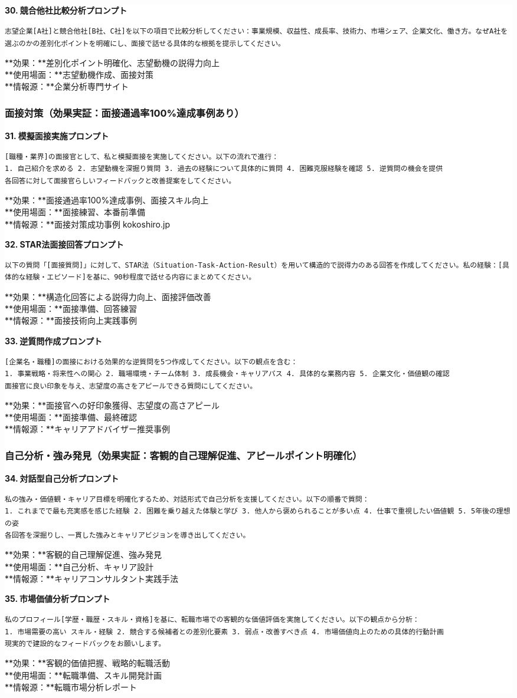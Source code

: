 **30. 競合他社比較分析プロンプト**
```
志望企業[A社]と競合他社[B社、C社]を以下の項目で比較分析してください：事業規模、収益性、成長率、技術力、市場シェア、企業文化、働き方。なぜA社を選ぶのかの差別化ポイントを明確にし、面接で話せる具体的な根拠を提示してください。
```
**効果：**差別化ポイント明確化、志望動機の説得力向上  
**使用場面：**志望動機作成、面接対策  
**情報源：**企業分析専門サイト

### 面接対策（効果実証：面接通過率100%達成事例あり）

**31. 模擬面接実施プロンプト**
```
[職種・業界]の面接官として、私と模擬面接を実施してください。以下の流れで進行：
1. 自己紹介を求める 2. 志望動機を深掘り質問 3. 過去の経験について具体的に質問 4. 困難克服経験を確認 5. 逆質問の機会を提供
各回答に対して面接官らしいフィードバックと改善提案をしてください。
```
**効果：**面接通過率100%達成事例、面接スキル向上  
**使用場面：**面接練習、本番前準備  
**情報源：**面接対策成功事例 kokoshiro.jp

**32. STAR法面接回答プロンプト**
```
以下の質問「[面接質問]」に対して、STAR法（Situation-Task-Action-Result）を用いて構造的で説得力のある回答を作成してください。私の経験：[具体的な経験・エピソード]を基に、90秒程度で話せる内容にまとめてください。
```
**効果：**構造化回答による説得力向上、面接評価改善  
**使用場面：**面接準備、回答練習  
**情報源：**面接技術向上実践事例

**33. 逆質問作成プロンプト**
```
[企業名・職種]の面接における効果的な逆質問を5つ作成してください。以下の観点を含む：
1. 事業戦略・将来性への関心 2. 職場環境・チーム体制 3. 成長機会・キャリアパス 4. 具体的な業務内容 5. 企業文化・価値観の確認
面接官に良い印象を与え、志望度の高さをアピールできる質問にしてください。
```
**効果：**面接官への好印象獲得、志望度の高さアピール  
**使用場面：**面接準備、最終確認  
**情報源：**キャリアアドバイザー推奨事例

### 自己分析・強み発見（効果実証：客観的自己理解促進、アピールポイント明確化）

**34. 対話型自己分析プロンプト**
```
私の強み・価値観・キャリア目標を明確化するため、対話形式で自己分析を支援してください。以下の順番で質問：
1. これまでで最も充実感を感じた経験 2. 困難を乗り越えた体験と学び 3. 他人から褒められることが多い点 4. 仕事で重視したい価値観 5. 5年後の理想の姿
各回答を深掘りし、一貫した強みとキャリアビジョンを導き出してください。
```
**効果：**客観的自己理解促進、強み発見  
**使用場面：**自己分析、キャリア設計  
**情報源：**キャリアコンサルタント実践手法

**35. 市場価値分析プロンプト**
```
私のプロフィール[学歴・職歴・スキル・資格]を基に、転職市場での客観的な価値評価を実施してください。以下の観点から分析：
1. 市場需要の高い スキル・経験 2. 競合する候補者との差別化要素 3. 弱点・改善すべき点 4. 市場価値向上のための具体的行動計画
現実的で建設的なフィードバックをお願いします。
```
**効果：**客観的価値把握、戦略的転職活動  
**使用場面：**転職準備、スキル開発計画  
**情報源：**転職市場分析レポート
